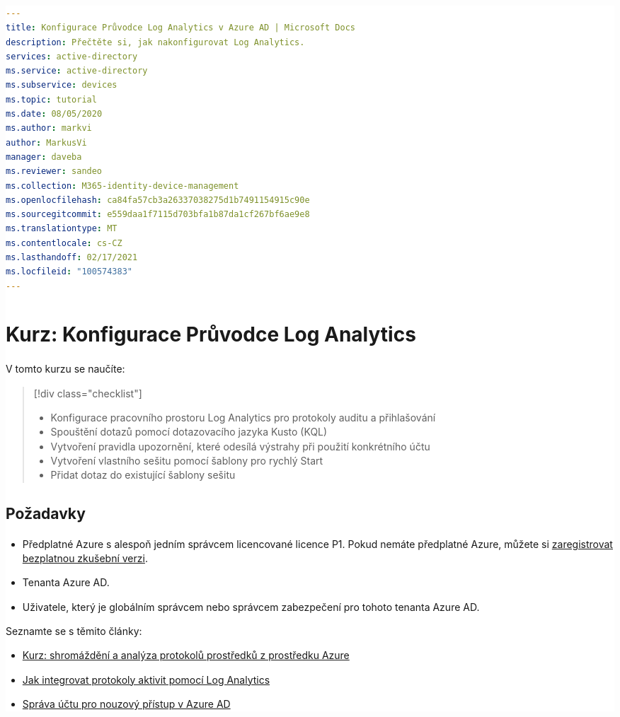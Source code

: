 ```yaml
---
title: Konfigurace Průvodce Log Analytics v Azure AD | Microsoft Docs
description: Přečtěte si, jak nakonfigurovat Log Analytics.
services: active-directory
ms.service: active-directory
ms.subservice: devices
ms.topic: tutorial
ms.date: 08/05/2020
ms.author: markvi
author: MarkusVi
manager: daveba
ms.reviewer: sandeo
ms.collection: M365-identity-device-management
ms.openlocfilehash: ca84fa57cb3a26337038275d1b7491154915c90e
ms.sourcegitcommit: e559daa1f7115d703bfa1b87da1cf267bf6ae9e8
ms.translationtype: MT
ms.contentlocale: cs-CZ
ms.lasthandoff: 02/17/2021
ms.locfileid: "100574383"
---
```

# <a name="tutorial-configure-the-log-analytics-wizard"></a>Kurz: Konfigurace Průvodce Log Analytics


V tomto kurzu se naučíte:

> [!div class="checklist"]
> * Konfigurace pracovního prostoru Log Analytics pro protokoly auditu a přihlašování
> * Spouštění dotazů pomocí dotazovacího jazyka Kusto (KQL)
> * Vytvoření pravidla upozornění, které odesílá výstrahy při použití konkrétního účtu
> * Vytvoření vlastního sešitu pomocí šablony pro rychlý Start
> * Přidat dotaz do existující šablony sešitu

## <a name="prerequisites"></a>Požadavky

- Předplatné Azure s alespoň jedním správcem licencované licence P1. Pokud nemáte předplatné Azure, můžete si [zaregistrovat bezplatnou zkušební verzi](https://azure.microsoft.com/free/).

- Tenanta Azure AD.

- Uživatele, který je globálním správcem nebo správcem zabezpečení pro tohoto tenanta Azure AD.


Seznamte se s těmito články:

- [Kurz: shromáždění a analýza protokolů prostředků z prostředku Azure](../../azure-monitor/essentials/tutorial-resource-logs.md)

- [Jak integrovat protokoly aktivit pomocí Log Analytics](./howto-integrate-activity-logs-with-log-analytics.md)

- [Správa účtu pro nouzový přístup v Azure AD](../roles/security-emergency-access.md)
